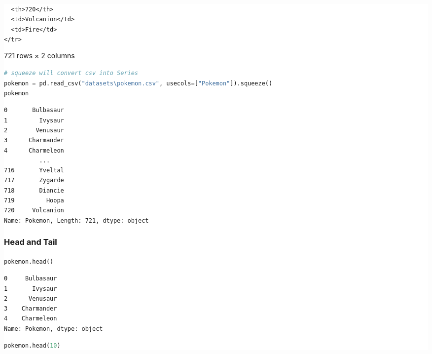       <th>720</th>
      <td>Volcanion</td>
      <td>Fire</td>
    </tr>
  </tbody>
</table>
<p>721 rows × 2 columns</p>
</div>




```python
# squeeze will convert csv into Series
pokemon = pd.read_csv("datasets\pokemon.csv", usecols=["Pokemon"]).squeeze() 
pokemon
```




    0       Bulbasaur
    1         Ivysaur
    2        Venusaur
    3      Charmander
    4      Charmeleon
              ...    
    716       Yveltal
    717       Zygarde
    718       Diancie
    719         Hoopa
    720     Volcanion
    Name: Pokemon, Length: 721, dtype: object



### Head and Tail


```python
pokemon.head()
```




    0     Bulbasaur
    1       Ivysaur
    2      Venusaur
    3    Charmander
    4    Charmeleon
    Name: Pokemon, dtype: object




```python
pokemon.head(10)
```


